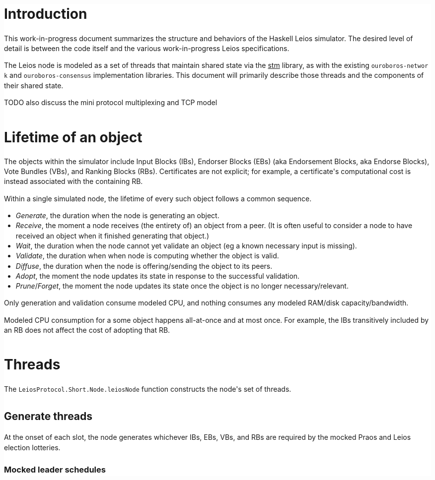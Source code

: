 # Introduction

This work-in-progress document summarizes the structure and behaviors of the Haskell Leios simulator.
The desired level of detail is between the code itself and the various work-in-progress Leios specifications.

The Leios node is modeled as a set of threads that maintain shared state via the [stm](https://hackage.haskell.org/package/stm) library, as with the existing `ouroboros-network` and `ouroboros-consensus` implementation libraries.
This document will primarily describe those threads and the components of their shared state.

TODO also discuss the mini protocol multiplexing and TCP model

# Lifetime of an object

The objects within the simulator include Input Blocks (IBs), Endorser Blocks (EBs) (aka Endorsement Blocks, aka Endorse Blocks), Vote Bundles (VBs), and Ranking Blocks (RBs).
Certificates are not explicit; for example, a certificate's computational cost is instead associated with the containing RB.

Within a single simulated node, the lifetime of every such object follows a common sequence.

- *Generate*, the duration when the node is generating an object.
- *Receive*, the moment a node receives (the entirety of) an object from a peer.
  (It is often useful to consider a node to have received an object when it finished generating that object.)
- *Wait*, the duration when the node cannot yet validate an object (eg a known necessary input is missing).
- *Validate*, the duration when when node is computing whether the object is valid.
- *Diffuse*, the duration when the node is offering/sending the object to its peers.
- *Adopt*, the moment the node updates its state in response to the successful validation.
- *Prune*/*Forget*, the moment the node updates its state once the object is no longer necessary/relevant.

Only generation and validation consume modeled CPU, and nothing consumes any modeled RAM/disk capacity/bandwidth.

Modeled CPU consumption for a some object happens all-at-once and at most once.
For example, the IBs transitively included by an RB does not affect the cost of adopting that RB.

# Threads

The `LeiosProtocol.Short.Node.leiosNode` function constructs the node's set of threads.

## Generate threads

At the onset of each slot, the node generates whichever IBs, EBs, VBs, and RBs are required by the mocked Praos and Leios election lotteries.

### Mocked leader schedules
